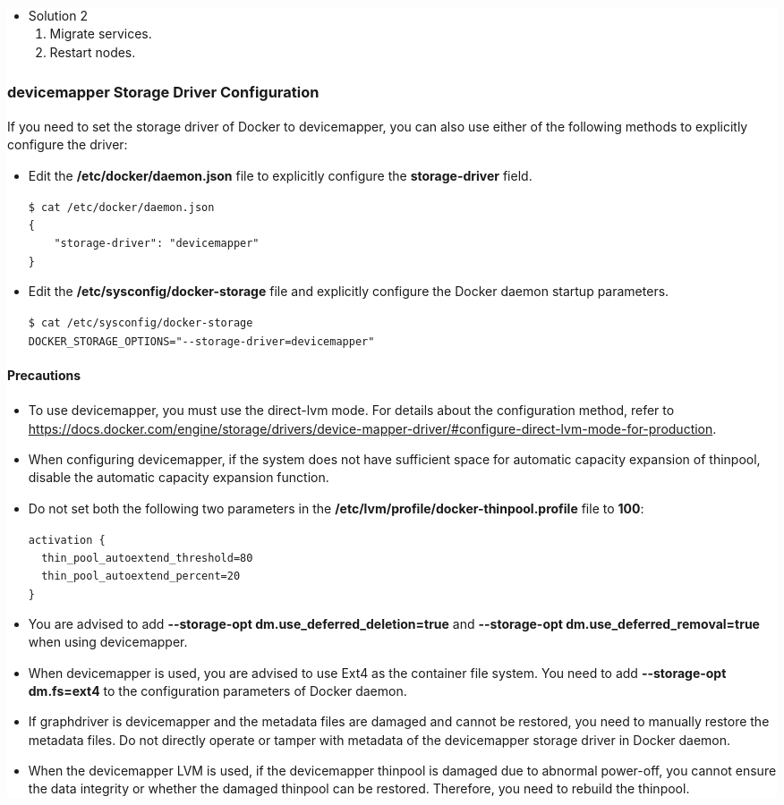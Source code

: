 - Solution 2
    1. Migrate services.
    2. Restart nodes.

### devicemapper Storage Driver Configuration

If you need to set the storage driver of Docker to devicemapper, you can also use either of the following methods to explicitly configure the driver:

- Edit the  **/etc/docker/daemon.json**  file to explicitly configure the  **storage-driver**  field.

    ```shell
    $ cat /etc/docker/daemon.json
    {
        "storage-driver": "devicemapper"
    }
    ```

- Edit the  **/etc/sysconfig/docker-storage**  file and explicitly configure the Docker daemon startup parameters.

    ```shell
    $ cat /etc/sysconfig/docker-storage 
    DOCKER_STORAGE_OPTIONS="--storage-driver=devicemapper"
    ```

#### Precautions

- To use devicemapper, you must use the direct-lvm mode. For details about the configuration method, refer to  <https://docs.docker.com/engine/storage/drivers/device-mapper-driver/#configure-direct-lvm-mode-for-production>.
- When configuring devicemapper, if the system does not have sufficient space for automatic capacity expansion of thinpool, disable the automatic capacity expansion function.
- Do not set both the following two parameters in the  **/etc/lvm/profile/docker-thinpool.profile**  file to  **100**:

    ```text
    activation {   
      thin_pool_autoextend_threshold=80   
      thin_pool_autoextend_percent=20 
    }
    ```

- You are advised to add  **--storage-opt dm.use\_deferred\_deletion=true**  and  **--storage-opt dm.use\_deferred\_removal=true**  when using devicemapper.
- When devicemapper is used, you are advised to use Ext4 as the container file system. You need to add  **--storage-opt dm.fs=ext4**  to the configuration parameters of Docker daemon.
- If graphdriver is devicemapper and the metadata files are damaged and cannot be restored, you need to manually restore the metadata files. Do not directly operate or tamper with metadata of the devicemapper storage driver in Docker daemon.
- When the devicemapper LVM is used, if the devicemapper thinpool is damaged due to abnormal power-off, you cannot ensure the data integrity or whether the damaged thinpool can be restored. Therefore, you need to rebuild the thinpool.
